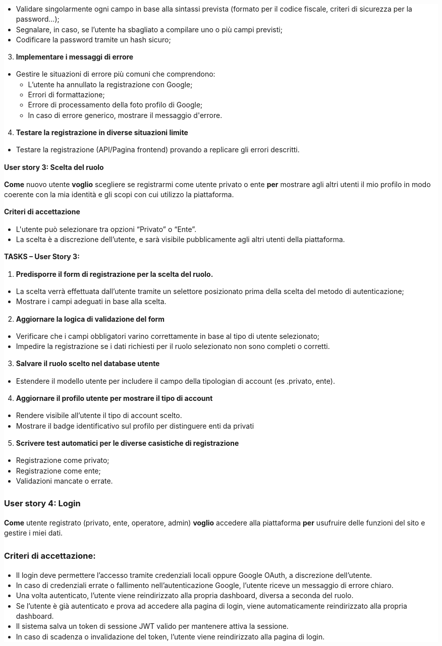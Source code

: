   * Validare singolarmente ogni campo in base alla sintassi prevista (formato per il codice fiscale, criteri di sicurezza per la password…);  
  * Segnalare, in caso, se l’utente ha sbagliato a compilare uno o più campi previsti;  
  * Codificare la password tramite un hash sicuro;  
3. **Implementare i messaggi di errore**  
* Gestire le situazioni di errore più comuni che comprendono:  
  * L’utente ha annullato la registrazione con Google;  
  * Errori di formattazione;  
  * Errore di processamento della foto profilo di Google;  
  * In caso di errore generico, mostrare il messaggio d'errore.  
4. **Testare la registrazione in diverse situazioni limite**  
* Testare la registrazione (API/Pagina frontend) provando a replicare gli errori descritti.

**User story 3: Scelta del ruolo**

**Come** nuovo utente **voglio** scegliere se registrarmi come utente privato o ente **per** mostrare agli altri utenti il mio profilo in modo coerente con la mia identità e gli scopi con cui utilizzo la piattaforma.

**Criteri di accettazione**

* L'utente può selezionare tra opzioni “Privato” o “Ente”.  
* La scelta è a discrezione dell’utente, e sarà visibile pubblicamente agli altri utenti della piattaforma.

**TASKS – User Story 3:**

1. **Predisporre il form di registrazione per la scelta del ruolo.**  
* La scelta verrà effettuata dall’utente tramite un selettore posizionato prima della scelta del metodo di autenticazione;  
* Mostrare i campi adeguati in base alla scelta.  
2. **Aggiornare la logica di validazione del form**  
* Verificare che i campi obbligatori varino correttamente in base al tipo di utente selezionato;  
* Impedire la registrazione se i dati richiesti per il ruolo selezionato non sono completi o corretti.  
3. **Salvare il ruolo scelto nel database utente**  
* Estendere il modello utente per includere il campo della tipologian di account (es .privato, ente).  
4. **Aggiornare il profilo utente per mostrare il tipo di account**  
* Rendere visibile all’utente il tipo di account scelto.  
* Mostrare il badge identificativo sul profilo per distinguere enti da privati  
5. **Scrivere test automatici per le diverse casistiche di registrazione**  
* Registrazione come privato;  
* Registrazione come ente;  
* Validazioni mancate o errate. 

### **User story 4: Login**

**Come** utente registrato (privato, ente, operatore, admin) **voglio** accedere alla piattaforma **per** usufruire delle funzioni del sito e gestire i miei dati.

### **Criteri di accettazione:**

* Il login deve permettere l’accesso tramite credenziali locali oppure Google OAuth, a discrezione dell’utente.  
* In caso di credenziali errate o fallimento nell’autenticazione Google, l’utente riceve un messaggio di errore chiaro.  
* Una volta autenticato, l’utente viene reindirizzato alla propria dashboard, diversa a seconda del ruolo.  
* Se l’utente è già autenticato e prova ad accedere alla pagina di login, viene automaticamente reindirizzato alla propria dashboard.  
* Il sistema salva un token di sessione JWT valido per mantenere attiva la sessione.  
* In caso di scadenza o invalidazione del token, l’utente viene reindirizzato alla pagina di login.
